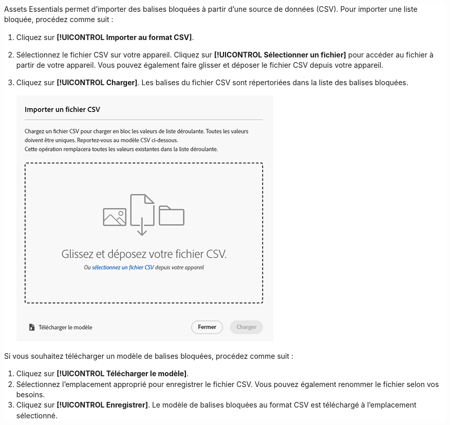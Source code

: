 Assets Essentials permet d’importer des balises bloquées à partir d’une source de données (CSV). Pour importer une liste bloquée, procédez comme suit :

1. Cliquez sur **[!UICONTROL Importer au format CSV]**.
1. Sélectionnez le fichier CSV sur votre appareil. Cliquez sur **[!UICONTROL Sélectionner un fichier]** pour accéder au fichier à partir de votre appareil. Vous pouvez également faire glisser et déposer le fichier CSV depuis votre appareil.
1. Cliquez sur **[!UICONTROL Charger]**. Les balises du fichier CSV sont répertoriées dans la liste des balises bloquées.

   ![Import de la liste des balises bloquées.](assets/import-blocked-tags.png)

Si vous souhaitez télécharger un modèle de balises bloquées, procédez comme suit :

1. Cliquez sur **[!UICONTROL Télécharger le modèle]**.
1. Sélectionnez l’emplacement approprié pour enregistrer le fichier CSV. Vous pouvez également renommer le fichier selon vos besoins.
1. Cliquez sur **[!UICONTROL Enregistrer]**. Le modèle de balises bloquées au format CSV est téléchargé à l’emplacement sélectionné.

